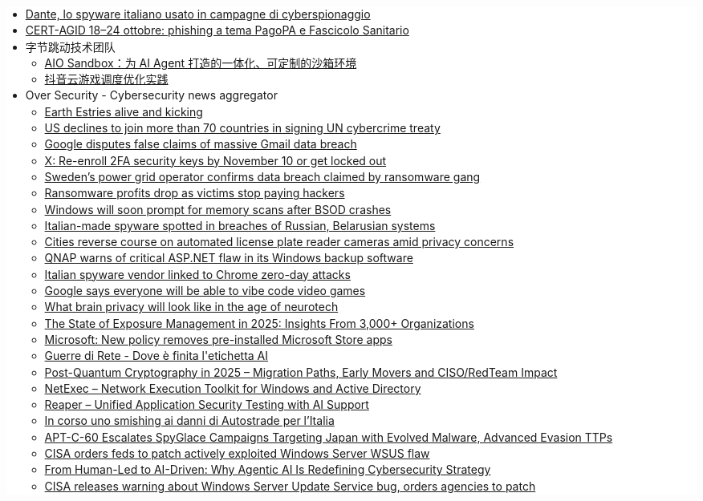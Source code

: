   - [Dante, lo spyware italiano usato in campagne di cyberspionaggio](https://www.securityinfo.it/2025/10/27/dante-lo-spyware-italiano-usato-in-attacchi-di-cyberspionaggio/?utm_source=rss&utm_medium=rss&utm_campaign=dante-lo-spyware-italiano-usato-in-attacchi-di-cyberspionaggio)
  - [CERT-AGID 18–24 ottobre: phishing a tema PagoPA e Fascicolo Sanitario](https://www.securityinfo.it/2025/10/27/cert-agid-18-24-ottobre-phishing-pagopa-fascicolo-sanitario/?utm_source=rss&utm_medium=rss&utm_campaign=cert-agid-18-24-ottobre-phishing-pagopa-fascicolo-sanitario)
- 字节跳动技术团队
  - [AIO Sandbox：为 AI Agent 打造的一体化、可定制的沙箱环境](https://mp.weixin.qq.com/s?__biz=MzI1MzYzMjE0MQ==&mid=2247517104&idx=1&sn=ef0dc840f9133ed09b50f13440a13c76)
  - [抖音云游戏调度优化实践](https://mp.weixin.qq.com/s?__biz=MzI1MzYzMjE0MQ==&mid=2247517104&idx=2&sn=46ca0643e305e7c58309798940aa2b37)
- Over Security - Cybersecurity news aggregator
  - [Earth Estries alive and kicking](https://bartblaze.blogspot.com/2025/10/earth-estries-alive-and-kicking.html)
  - [US declines to join more than 70 countries in signing UN cybercrime treaty](https://therecord.media/us-declines-signing-cybercrime-treaty)
  - [Google disputes false claims of massive Gmail data breach](https://www.bleepingcomputer.com/news/security/google-disputes-false-claims-of-massive-gmail-data-breach/)
  - [X: Re-enroll 2FA security keys by November 10 or get locked out](https://www.bleepingcomputer.com/news/security/x-re-enroll-2fa-security-keys-by-november-10-or-get-locked-out/)
  - [Sweden’s power grid operator confirms data breach claimed by ransomware gang](https://therecord.media/sweden-power-grid-operator-data)
  - [Ransomware profits drop as victims stop paying hackers](https://www.bleepingcomputer.com/news/security/ransomware-profits-drop-as-victims-stop-paying-hackers/)
  - [Windows will soon prompt for memory scans after BSOD crashes](https://www.bleepingcomputer.com/news/microsoft/windows-will-soon-prompt-for-memory-scans-after-bsod-crashes/)
  - [Italian-made spyware spotted in breaches of Russian, Belarusian systems](https://therecord.media/memento-labs-formerly-hacking-team-dante-spyware-russia-kaspersky)
  - [Cities reverse course on automated license plate reader cameras amid privacy concerns](https://therecord.media/cities-reverse-course-on-automated-license-plate-reader-cameras)
  - [QNAP warns of critical ASP.NET flaw in its Windows backup software](https://www.bleepingcomputer.com/news/security/qnap-warns-its-windows-backup-software-is-also-affected-by-critical-aspnet-flaw/)
  - [Italian spyware vendor linked to Chrome zero-day attacks](https://www.bleepingcomputer.com/news/security/italian-spyware-vendor-linked-to-chrome-zero-day-attacks/)
  - [Google says everyone will be able to vibe code video games](https://www.bleepingcomputer.com/news/google/google-says-everyone-will-be-able-to-vibe-code-video-games/)
  - [What brain privacy will look like in the age of neurotech](https://therecord.media/what-brain-privacy-will-look-like)
  - [The State of Exposure Management in 2025: Insights From 3,000+ Organizations](https://www.bleepingcomputer.com/news/security/the-state-of-exposure-management-in-2025-insights-from-3-000-plus-organizations/)
  - [Microsoft: New policy removes pre-installed Microsoft Store apps](https://www.bleepingcomputer.com/news/microsoft/microsoft-now-lets-admins-remove-pre-installed-microsoft-store-apps-via-policy/)
  - [Guerre di Rete - Dove è finita l'etichetta AI](https://guerredirete.substack.com/p/guerre-di-rete-dove-e-finita-letichetta)
  - [Post-Quantum Cryptography in 2025 – Migration Paths, Early Movers and CISO/RedTeam Impact](https://www.darknet.org.uk/2025/10/post-quantum-cryptography-in-2025-migration-paths-early-movers-and-ciso-redteam-impact/)
  - [NetExec – Network Execution Toolkit for Windows and Active Directory](https://www.darknet.org.uk/2025/10/netexec-network-execution-toolkit-for-windows-and-active-directory/)
  - [Reaper – Unified Application Security Testing with AI Support](https://www.darknet.org.uk/2025/10/reaper-unified-application-security-testing-with-ai-support/)
  - [In corso uno smishing ai danni di Autostrade per l’Italia](https://cert-agid.gov.it/news/in-corso-uno-smishing-ai-danni-di-autostrade-per-litalia/)
  - [APT-C-60 Escalates SpyGlace Campaigns Targeting Japan with Evolved Malware, Advanced Evasion TTPs](https://cyble.com/blog/apt-c-60-escalates-spyglace-campaigns-targeting-japan-with-evolved-malware-advanced-evasion-ttps/)
  - [CISA orders feds to patch actively exploited Windows Server WSUS flaw](https://www.bleepingcomputer.com/news/security/cisa-orders-feds-to-patch-windows-server-wsus-flaw-exploited-in-attacks/)
  - [From Human-Led to AI-Driven: Why Agentic AI Is Redefining Cybersecurity Strategy](https://cyble.com/blog/agentic-ai-the-future-of-cybersecurity-defense/)
  - [CISA releases warning about Windows Server Update Service bug, orders agencies to patch](https://therecord.media/wsus-vulnerability-cisa-late-friday-warning)